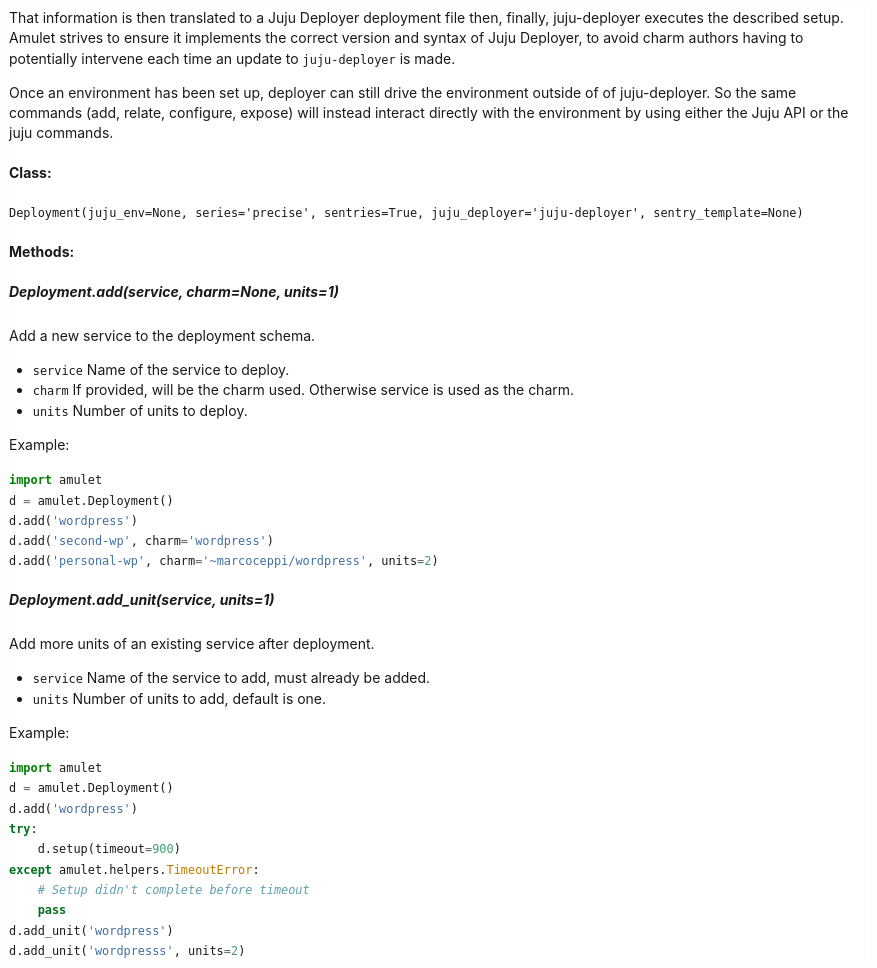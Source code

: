 That information is then translated to a Juju Deployer deployment file then,
finally, juju-deployer executes the described setup. Amulet strives to ensure it
implements the correct version and syntax of Juju Deployer, to avoid charm
authors having to potentially intervene each time an update to `juju-deployer`
is made.

Once an environment has been set up, deployer can still drive the environment
outside of of juju-deployer. So the same commands (add, relate, configure,
expose) will instead interact directly with the environment by using either the
Juju API or the juju commands.

#### Class:

    Deployment(juju_env=None, series='precise', sentries=True, juju_deployer='juju-deployer', sentry_template=None)

#### Methods:

##### Deployment.add(service, charm=None, units=1)

Add a new service to the deployment schema.

  - `service` Name of the service to deploy.
  - `charm` If provided, will be the charm used. Otherwise service is used as the charm.
  - `units` Number of units to deploy.

Example:

```python
import amulet
d = amulet.Deployment()
d.add('wordpress')
d.add('second-wp', charm='wordpress')
d.add('personal-wp', charm='~marcoceppi/wordpress', units=2)
```

##### Deployment.add_unit(service, units=1)

Add more units of an existing service after deployment.

  - `service` Name of the service to add, must already be added.
  - `units` Number of units to add, default is one.

Example:

```python
import amulet
d = amulet.Deployment()
d.add('wordpress')
try:
    d.setup(timeout=900)
except amulet.helpers.TimeoutError:
    # Setup didn't complete before timeout
    pass
d.add_unit('wordpress')
d.add_unit('wordpresss', units=2)
```
